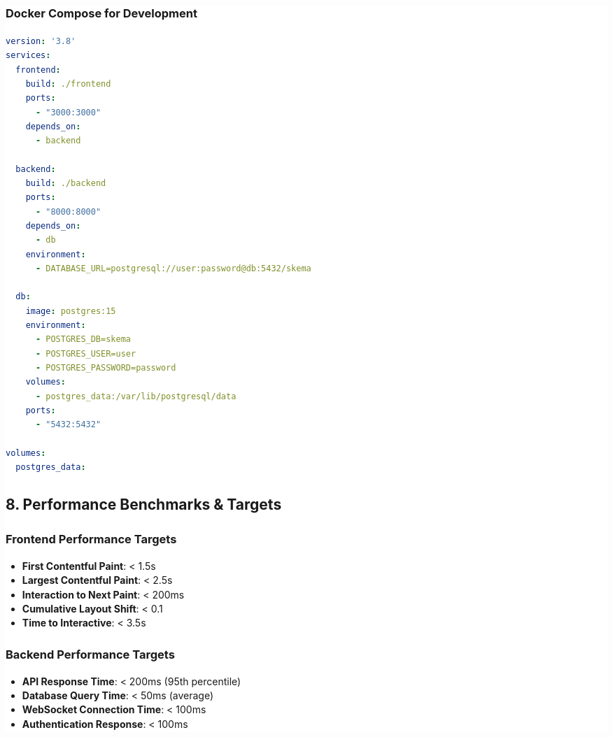 ### Docker Compose for Development
```yaml
version: '3.8'
services:
  frontend:
    build: ./frontend
    ports:
      - "3000:3000"
    depends_on:
      - backend

  backend:
    build: ./backend
    ports:
      - "8000:8000"
    depends_on:
      - db
    environment:
      - DATABASE_URL=postgresql://user:password@db:5432/skema

  db:
    image: postgres:15
    environment:
      - POSTGRES_DB=skema
      - POSTGRES_USER=user
      - POSTGRES_PASSWORD=password
    volumes:
      - postgres_data:/var/lib/postgresql/data
    ports:
      - "5432:5432"

volumes:
  postgres_data:
```

## 8. Performance Benchmarks & Targets

### Frontend Performance Targets
- **First Contentful Paint**: < 1.5s
- **Largest Contentful Paint**: < 2.5s
- **Interaction to Next Paint**: < 200ms
- **Cumulative Layout Shift**: < 0.1
- **Time to Interactive**: < 3.5s

### Backend Performance Targets
- **API Response Time**: < 200ms (95th percentile)
- **Database Query Time**: < 50ms (average)
- **WebSocket Connection Time**: < 100ms
- **Authentication Response**: < 100ms
